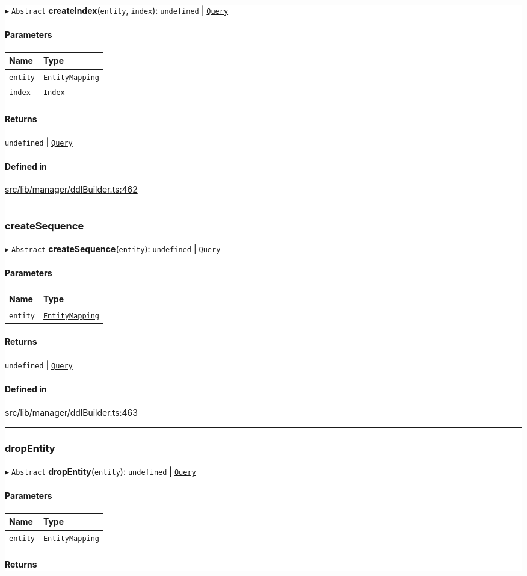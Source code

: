 ▸ `Abstract` **createIndex**(`entity`, `index`): `undefined` \| [`Query`](model.Query.md)

#### Parameters

| Name | Type |
| :------ | :------ |
| `entity` | [`EntityMapping`](../interfaces/model.EntityMapping.md) |
| `index` | [`Index`](../interfaces/model.Index.md) |

#### Returns

`undefined` \| [`Query`](model.Query.md)

#### Defined in

[src/lib/manager/ddlBuilder.ts:462](https://github.com/FlavioLionelRita/lambdaorm/blob/baac5cd/src/lib/manager/ddlBuilder.ts#L462)

___

### createSequence

▸ `Abstract` **createSequence**(`entity`): `undefined` \| [`Query`](model.Query.md)

#### Parameters

| Name | Type |
| :------ | :------ |
| `entity` | [`EntityMapping`](../interfaces/model.EntityMapping.md) |

#### Returns

`undefined` \| [`Query`](model.Query.md)

#### Defined in

[src/lib/manager/ddlBuilder.ts:463](https://github.com/FlavioLionelRita/lambdaorm/blob/baac5cd/src/lib/manager/ddlBuilder.ts#L463)

___

### dropEntity

▸ `Abstract` **dropEntity**(`entity`): `undefined` \| [`Query`](model.Query.md)

#### Parameters

| Name | Type |
| :------ | :------ |
| `entity` | [`EntityMapping`](../interfaces/model.EntityMapping.md) |

#### Returns
